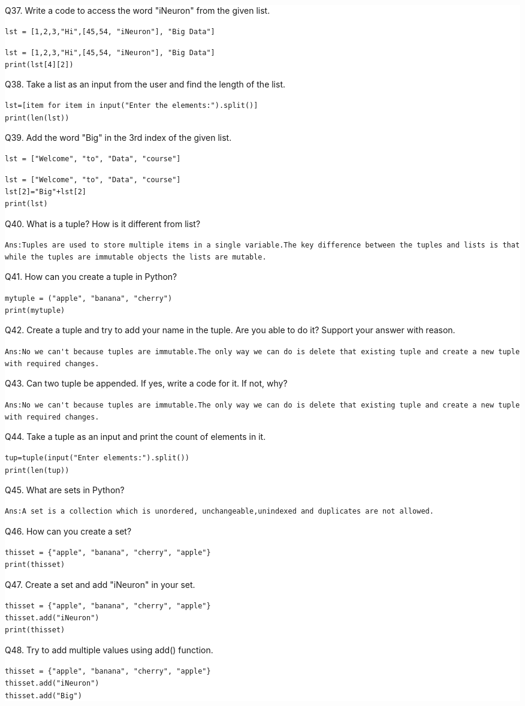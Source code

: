 Q37. Write a code to access the word "iNeuron" from the given list.
```
lst = [1,2,3,"Hi",[45,54, "iNeuron"], "Big Data"]
``` 
```
lst = [1,2,3,"Hi",[45,54, "iNeuron"], "Big Data"]
print(lst[4][2])
```
Q38. Take a list as an input from the user and find the length of the list.
```
lst=[item for item in input("Enter the elements:").split()]
print(len(lst))
```
Q39. Add the word "Big" in the 3rd index of the given list.
```
lst = ["Welcome", "to", "Data", "course"]
```
```
lst = ["Welcome", "to", "Data", "course"]
lst[2]="Big"+lst[2]
print(lst)
```
Q40. What is a tuple? How is it different from list?
```
Ans:Tuples are used to store multiple items in a single variable.The key difference between the tuples and lists is that while the tuples are immutable objects the lists are mutable.
```
Q41. How can you create a tuple in Python?
```
mytuple = ("apple", "banana", "cherry")
print(mytuple)
```
Q42. Create a tuple and try to add your name in the tuple. Are you able to do it? Support your answer with reason.
```
Ans:No we can't because tuples are immutable.The only way we can do is delete that existing tuple and create a new tuple with required changes.
```
Q43. Can two tuple be appended. If yes, write a code for it. If not, why?
```
Ans:No we can't because tuples are immutable.The only way we can do is delete that existing tuple and create a new tuple with required changes.
```
Q44. Take a tuple as an input and print the count of elements in it.
```
tup=tuple(input("Enter elements:").split())
print(len(tup))
```
Q45. What are sets in Python?
```
Ans:A set is a collection which is unordered, unchangeable,unindexed and duplicates are not allowed.
```
Q46. How can you create a set?
```
thisset = {"apple", "banana", "cherry", "apple"}
print(thisset)
```
Q47. Create a set and add "iNeuron" in your set.
```
thisset = {"apple", "banana", "cherry", "apple"}
thisset.add("iNeuron")
print(thisset)
```
Q48. Try to add multiple values using add() function.
```
thisset = {"apple", "banana", "cherry", "apple"}
thisset.add("iNeuron")
thisset.add("Big")
```